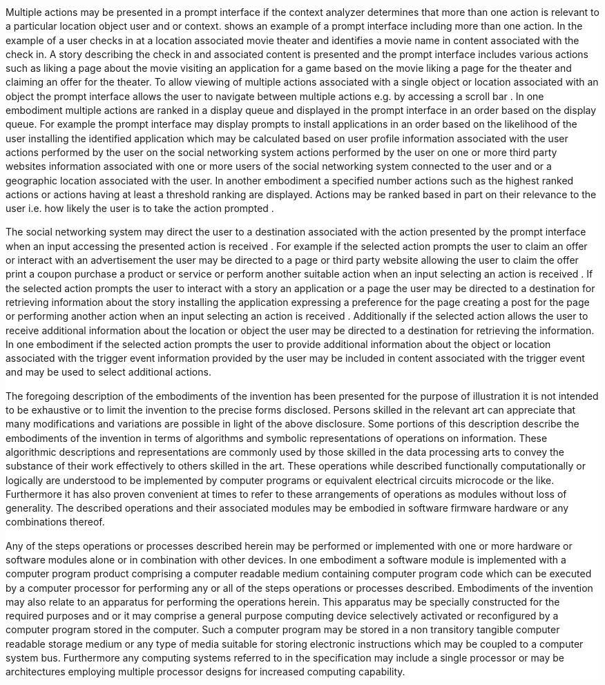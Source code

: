 Multiple actions may be presented in a prompt interface if the context analyzer determines that more than one action is relevant to a particular location object user and or context. shows an example of a prompt interface including more than one action. In the example of a user checks in at a location associated movie theater and identifies a movie name in content associated with the check in. A story describing the check in and associated content is presented and the prompt interface includes various actions such as liking a page about the movie visiting an application for a game based on the movie liking a page for the theater and claiming an offer for the theater. To allow viewing of multiple actions associated with a single object or location associated with an object the prompt interface allows the user to navigate between multiple actions e.g. by accessing a scroll bar . In one embodiment multiple actions are ranked in a display queue and displayed in the prompt interface in an order based on the display queue. For example the prompt interface may display prompts to install applications in an order based on the likelihood of the user installing the identified application which may be calculated based on user profile information associated with the user actions performed by the user on the social networking system actions performed by the user on one or more third party websites information associated with one or more users of the social networking system connected to the user and or a geographic location associated with the user. In another embodiment a specified number actions such as the highest ranked actions or actions having at least a threshold ranking are displayed. Actions may be ranked based in part on their relevance to the user i.e. how likely the user is to take the action prompted .

The social networking system may direct the user to a destination associated with the action presented by the prompt interface when an input accessing the presented action is received . For example if the selected action prompts the user to claim an offer or interact with an advertisement the user may be directed to a page or third party website allowing the user to claim the offer print a coupon purchase a product or service or perform another suitable action when an input selecting an action is received . If the selected action prompts the user to interact with a story an application or a page the user may be directed to a destination for retrieving information about the story installing the application expressing a preference for the page creating a post for the page or performing another action when an input selecting an action is received . Additionally if the selected action allows the user to receive additional information about the location or object the user may be directed to a destination for retrieving the information. In one embodiment if the selected action prompts the user to provide additional information about the object or location associated with the trigger event information provided by the user may be included in content associated with the trigger event and may be used to select additional actions.

The foregoing description of the embodiments of the invention has been presented for the purpose of illustration it is not intended to be exhaustive or to limit the invention to the precise forms disclosed. Persons skilled in the relevant art can appreciate that many modifications and variations are possible in light of the above disclosure. Some portions of this description describe the embodiments of the invention in terms of algorithms and symbolic representations of operations on information. These algorithmic descriptions and representations are commonly used by those skilled in the data processing arts to convey the substance of their work effectively to others skilled in the art. These operations while described functionally computationally or logically are understood to be implemented by computer programs or equivalent electrical circuits microcode or the like. Furthermore it has also proven convenient at times to refer to these arrangements of operations as modules without loss of generality. The described operations and their associated modules may be embodied in software firmware hardware or any combinations thereof.

Any of the steps operations or processes described herein may be performed or implemented with one or more hardware or software modules alone or in combination with other devices. In one embodiment a software module is implemented with a computer program product comprising a computer readable medium containing computer program code which can be executed by a computer processor for performing any or all of the steps operations or processes described. Embodiments of the invention may also relate to an apparatus for performing the operations herein. This apparatus may be specially constructed for the required purposes and or it may comprise a general purpose computing device selectively activated or reconfigured by a computer program stored in the computer. Such a computer program may be stored in a non transitory tangible computer readable storage medium or any type of media suitable for storing electronic instructions which may be coupled to a computer system bus. Furthermore any computing systems referred to in the specification may include a single processor or may be architectures employing multiple processor designs for increased computing capability.
